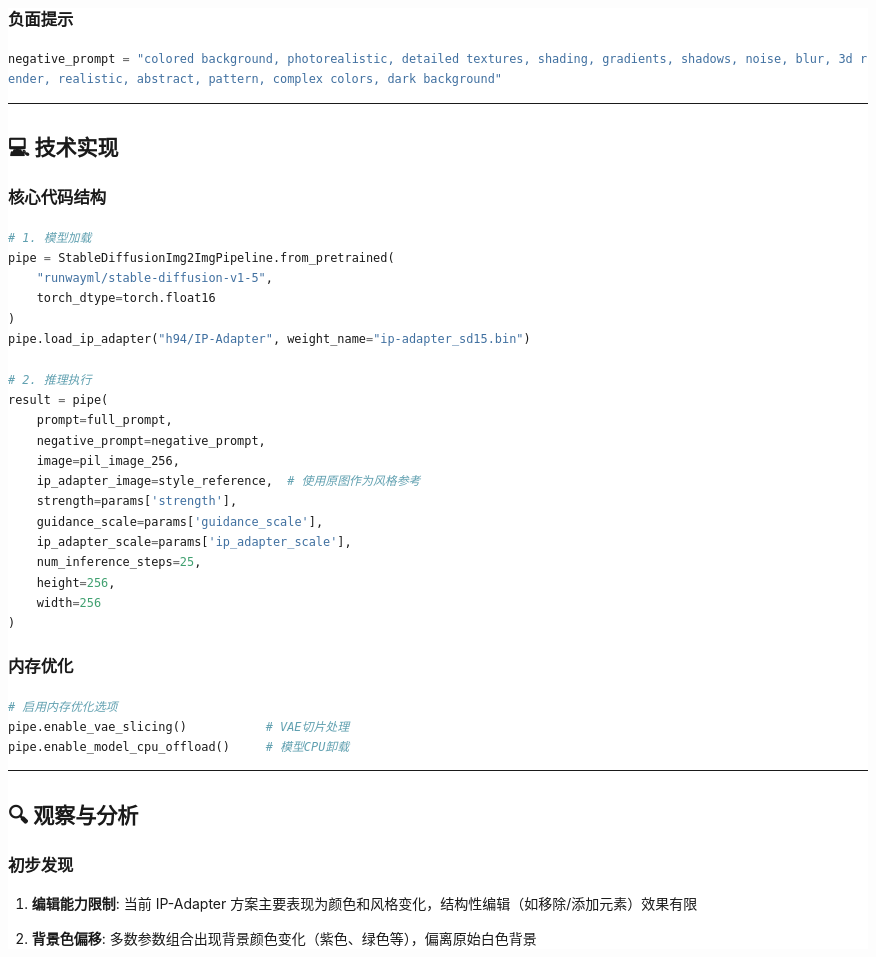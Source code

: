 ### **负面提示**
```python
negative_prompt = "colored background, photorealistic, detailed textures, shading, gradients, shadows, noise, blur, 3d render, realistic, abstract, pattern, complex colors, dark background"
```

---

## 💻 技术实现

### **核心代码结构**
```python
# 1. 模型加载
pipe = StableDiffusionImg2ImgPipeline.from_pretrained(
    "runwayml/stable-diffusion-v1-5",
    torch_dtype=torch.float16
)
pipe.load_ip_adapter("h94/IP-Adapter", weight_name="ip-adapter_sd15.bin")

# 2. 推理执行
result = pipe(
    prompt=full_prompt,
    negative_prompt=negative_prompt,
    image=pil_image_256,
    ip_adapter_image=style_reference,  # 使用原图作为风格参考
    strength=params['strength'],
    guidance_scale=params['guidance_scale'],
    ip_adapter_scale=params['ip_adapter_scale'],
    num_inference_steps=25,
    height=256,
    width=256
)
```

### **内存优化**
```python
# 启用内存优化选项
pipe.enable_vae_slicing()           # VAE切片处理
pipe.enable_model_cpu_offload()     # 模型CPU卸载
```

---

## 🔍 观察与分析

### **初步发现**

1. **编辑能力限制**: 当前 IP-Adapter 方案主要表现为颜色和风格变化，结构性编辑（如移除/添加元素）效果有限

2. **背景色偏移**: 多数参数组合出现背景颜色变化（紫色、绿色等），偏离原始白色背景
